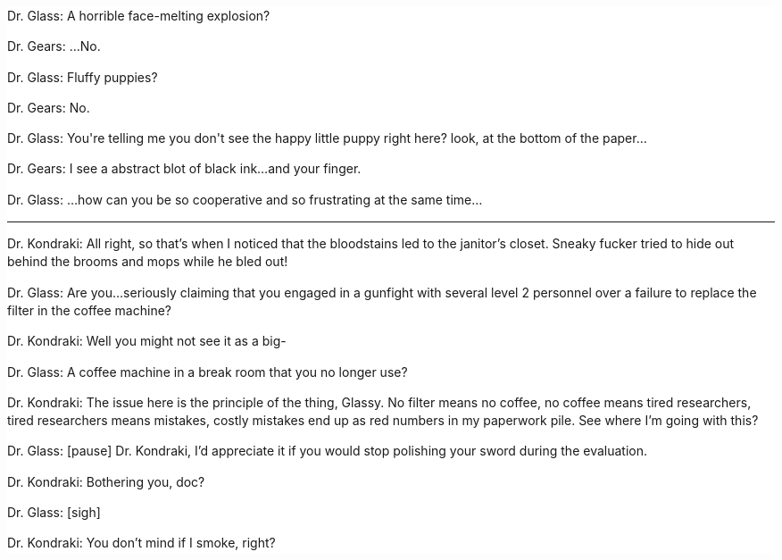 Dr. Glass: A horrible face-melting explosion?

Dr. Gears: …No.

Dr. Glass: Fluffy puppies?

Dr. Gears: No.

Dr. Glass: You're telling me you don't see the happy little puppy right here? look, at the bottom of the paper…

Dr. Gears: I see a abstract blot of black ink…and your finger.

Dr. Glass: …how can you be so cooperative and so frustrating at the same time…

---

Dr. Kondraki: All right, so that’s when I noticed that the bloodstains led to the janitor’s closet. Sneaky fucker tried to hide out behind the brooms and mops while he bled out!

Dr. Glass: Are you…seriously claiming that you engaged in a gunfight with several level 2 personnel over a failure to replace the filter in the coffee machine?

Dr. Kondraki: Well you might not see it as a big-

Dr. Glass: A coffee machine in a break room that you no longer use?

Dr. Kondraki: The issue here is the principle of the thing, Glassy. No filter means no coffee, no coffee means tired researchers, tired researchers means mistakes, costly mistakes end up as red numbers in my paperwork pile. See where I’m going with this?

Dr. Glass: [pause] Dr. Kondraki, I’d appreciate it if you would stop polishing your sword during the evaluation.

Dr. Kondraki: Bothering you, doc?

Dr. Glass: [sigh]

Dr. Kondraki: You don’t mind if I smoke, right?
